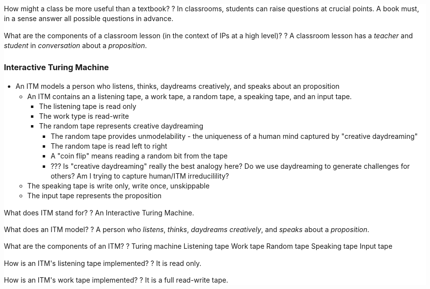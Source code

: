How might a class be more useful than a textbook?
?
In classrooms, students can raise questions at crucial points.
A book must, in a sense answer all possible questions in advance.


What are the components of a classroom lesson (in the context of IPs at a high level)?
?
A classroom lesson has a *teacher* and *student* in *conversation* about a *proposition*.


### Interactive Turing Machine

* An ITM models a person who listens, thinks, daydreams creatively, and speaks about an proposition
	* An ITM contains an a listening tape, a work tape, a random tape, a speaking tape, and an input tape.
		* The listening tape is read only
		* The work type is read-write
		* The random tape represents creative daydreaming
			* The random tape provides unmodelability - the uniqueness of a human mind captured by "creative daydreaming"
			* The random tape is read left to right
			* A "coin flip" means reading a random bit from the tape
			* ??? Is "creative daydreaming" really the best analogy here? Do we use daydreaming to generate challenges for others? Am I trying to capture human/ITM irreducilility?
	* The speaking tape is write only, write once, unskippable
	* The input tape represents the proposition

What does ITM stand for?
?
An Interactive Turing Machine.


What does an ITM model?
?
A person who *listens*, *thinks*, *daydreams creatively*, and *speaks* about a *proposition*.


What are the components of an ITM?
?
Turing machine
Listening tape
Work tape
Random tape
Speaking tape
Input tape


How is an ITM's listening tape implemented?
?
It is read only.


How is an ITM's work tape implemented?
?
It is a full read-write tape.
